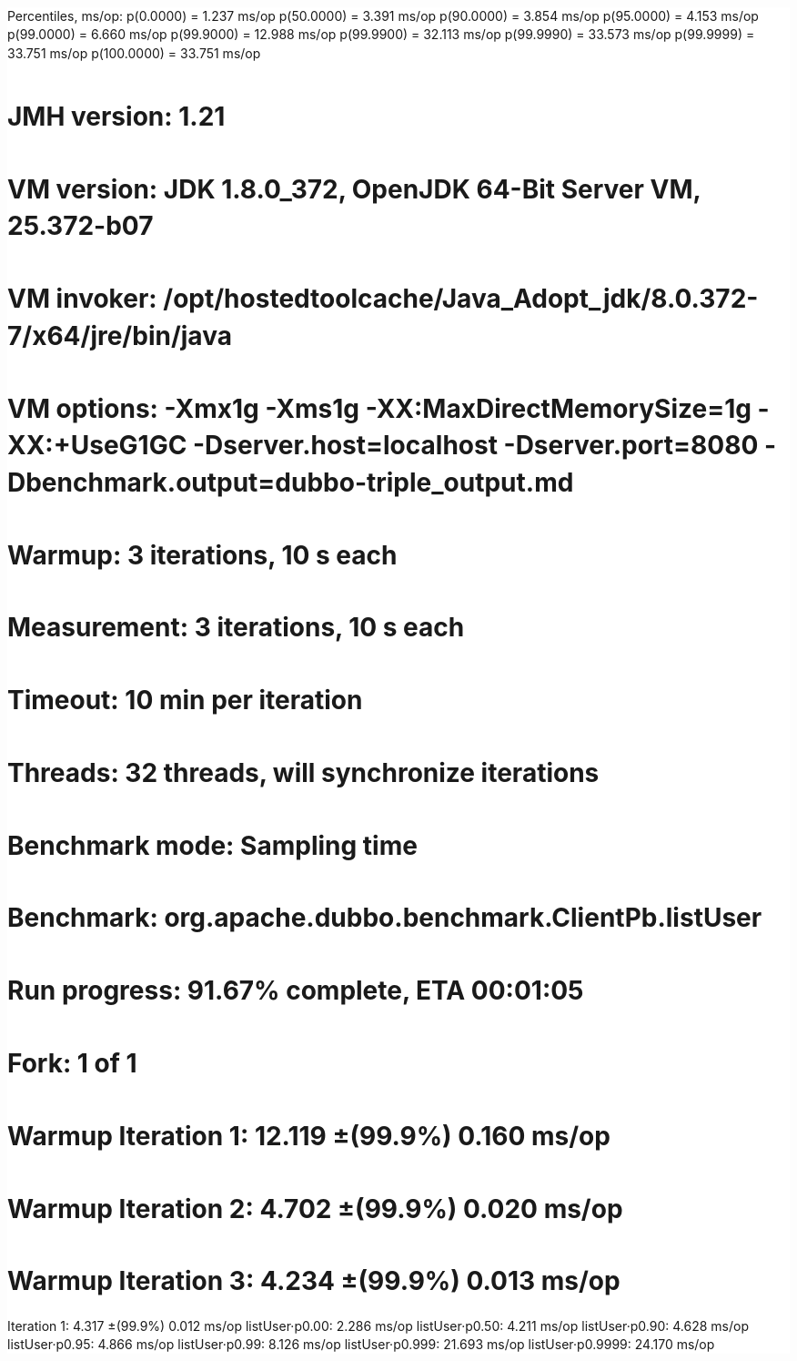  Percentiles, ms/op:
      p(0.0000) =      1.237 ms/op
     p(50.0000) =      3.391 ms/op
     p(90.0000) =      3.854 ms/op
     p(95.0000) =      4.153 ms/op
     p(99.0000) =      6.660 ms/op
     p(99.9000) =     12.988 ms/op
     p(99.9900) =     32.113 ms/op
     p(99.9990) =     33.573 ms/op
     p(99.9999) =     33.751 ms/op
    p(100.0000) =     33.751 ms/op


# JMH version: 1.21
# VM version: JDK 1.8.0_372, OpenJDK 64-Bit Server VM, 25.372-b07
# VM invoker: /opt/hostedtoolcache/Java_Adopt_jdk/8.0.372-7/x64/jre/bin/java
# VM options: -Xmx1g -Xms1g -XX:MaxDirectMemorySize=1g -XX:+UseG1GC -Dserver.host=localhost -Dserver.port=8080 -Dbenchmark.output=dubbo-triple_output.md
# Warmup: 3 iterations, 10 s each
# Measurement: 3 iterations, 10 s each
# Timeout: 10 min per iteration
# Threads: 32 threads, will synchronize iterations
# Benchmark mode: Sampling time
# Benchmark: org.apache.dubbo.benchmark.ClientPb.listUser

# Run progress: 91.67% complete, ETA 00:01:05
# Fork: 1 of 1
# Warmup Iteration   1: 12.119 ±(99.9%) 0.160 ms/op
# Warmup Iteration   2: 4.702 ±(99.9%) 0.020 ms/op
# Warmup Iteration   3: 4.234 ±(99.9%) 0.013 ms/op
Iteration   1: 4.317 ±(99.9%) 0.012 ms/op
                 listUser·p0.00:   2.286 ms/op
                 listUser·p0.50:   4.211 ms/op
                 listUser·p0.90:   4.628 ms/op
                 listUser·p0.95:   4.866 ms/op
                 listUser·p0.99:   8.126 ms/op
                 listUser·p0.999:  21.693 ms/op
                 listUser·p0.9999: 24.170 ms/op